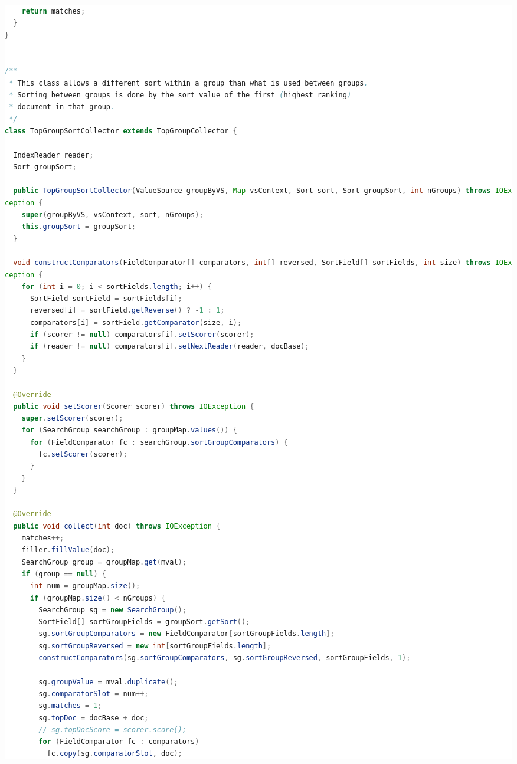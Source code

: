 ```java
    return matches;
  }
}


/**
 * This class allows a different sort within a group than what is used between groups.
 * Sorting between groups is done by the sort value of the first (highest ranking)
 * document in that group.
 */
class TopGroupSortCollector extends TopGroupCollector {

  IndexReader reader;
  Sort groupSort;

  public TopGroupSortCollector(ValueSource groupByVS, Map vsContext, Sort sort, Sort groupSort, int nGroups) throws IOException {
    super(groupByVS, vsContext, sort, nGroups);
    this.groupSort = groupSort;
  }

  void constructComparators(FieldComparator[] comparators, int[] reversed, SortField[] sortFields, int size) throws IOException {
    for (int i = 0; i < sortFields.length; i++) {
      SortField sortField = sortFields[i];
      reversed[i] = sortField.getReverse() ? -1 : 1;
      comparators[i] = sortField.getComparator(size, i);
      if (scorer != null) comparators[i].setScorer(scorer);
      if (reader != null) comparators[i].setNextReader(reader, docBase);
    }
  }

  @Override
  public void setScorer(Scorer scorer) throws IOException {
    super.setScorer(scorer);
    for (SearchGroup searchGroup : groupMap.values()) {
      for (FieldComparator fc : searchGroup.sortGroupComparators) {
        fc.setScorer(scorer);
      }
    }
  }

  @Override
  public void collect(int doc) throws IOException {
    matches++;
    filler.fillValue(doc);
    SearchGroup group = groupMap.get(mval);
    if (group == null) {
      int num = groupMap.size();
      if (groupMap.size() < nGroups) {
        SearchGroup sg = new SearchGroup();
        SortField[] sortGroupFields = groupSort.getSort();
        sg.sortGroupComparators = new FieldComparator[sortGroupFields.length];
        sg.sortGroupReversed = new int[sortGroupFields.length];
        constructComparators(sg.sortGroupComparators, sg.sortGroupReversed, sortGroupFields, 1);

        sg.groupValue = mval.duplicate();
        sg.comparatorSlot = num++;
        sg.matches = 1;
        sg.topDoc = docBase + doc;
        // sg.topDocScore = scorer.score();
        for (FieldComparator fc : comparators)
          fc.copy(sg.comparatorSlot, doc);
```